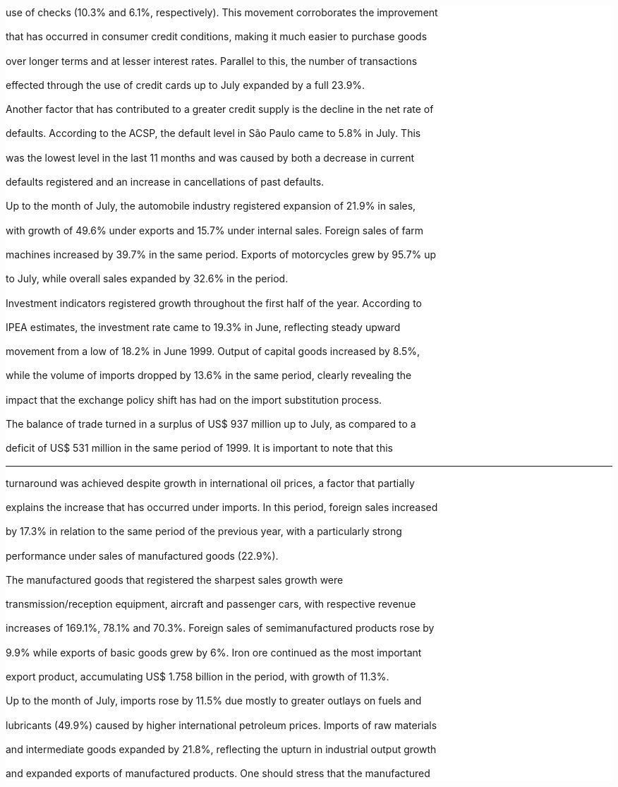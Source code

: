 use of checks (10.3% and 6.1%, respectively). This movement corroborates the improvement

that has occurred in consumer credit conditions, making it much easier to purchase goods

over longer terms and at lesser interest rates. Parallel to this, the number of transactions

effected through the use of credit cards up to July expanded by a full 23.9%.

Another factor that has contributed to a greater credit supply is the decline in the net rate of

defaults. According to the ACSP, the default level in São Paulo came to 5.8% in July. This

was the lowest level in the last 11 months and was caused by both a decrease in current

defaults registered and an increase in cancellations of past defaults.

Up to the month of July, the automobile industry registered expansion of 21.9% in sales,

with growth of 49.6% under exports and 15.7% under internal sales. Foreign sales of farm

machines increased by 39.7% in the same period. Exports of motorcycles grew by 95.7% up

to July, while overall sales expanded by 32.6% in the period.

Investment indicators registered growth throughout the first half of the year. According to

IPEA estimates, the investment rate came to 19.3% in June, reflecting steady upward

movement from a low of 18.2% in June 1999. Output of capital goods increased by 8.5%,

while the volume of imports dropped by 13.6% in the same period, clearly revealing the

impact that the exchange policy shift has had on the import substitution process.

The balance of trade turned in a surplus of US$ 937 million up to July, as compared to a

deficit of US$ 531 million in the same period of 1999. It is important to note that this


-----

turnaround was achieved despite growth in international oil prices, a factor that partially

explains the increase that has occurred under imports. In this period, foreign sales increased

by 17.3% in relation to the same period of the previous year, with a particularly strong

performance under sales of manufactured goods (22.9%).

The manufactured goods that registered the sharpest sales growth were

transmission/reception equipment, aircraft and passenger cars, with respective revenue

increases of 169.1%, 78.1% and 70.3%. Foreign sales of semimanufactured products rose by

9.9% while exports of basic goods grew by 6%. Iron ore continued as the most important

export product, accumulating US$ 1.758 billion in the period, with growth of 11.3%.

Up to the month of July, imports rose by 11.5% due mostly to greater outlays on fuels and

lubricants (49.9%) caused by higher international petroleum prices. Imports of raw materials

and intermediate goods expanded by 21.8%, reflecting the upturn in industrial output growth

and expanded exports of manufactured products. One should stress that the manufactured
